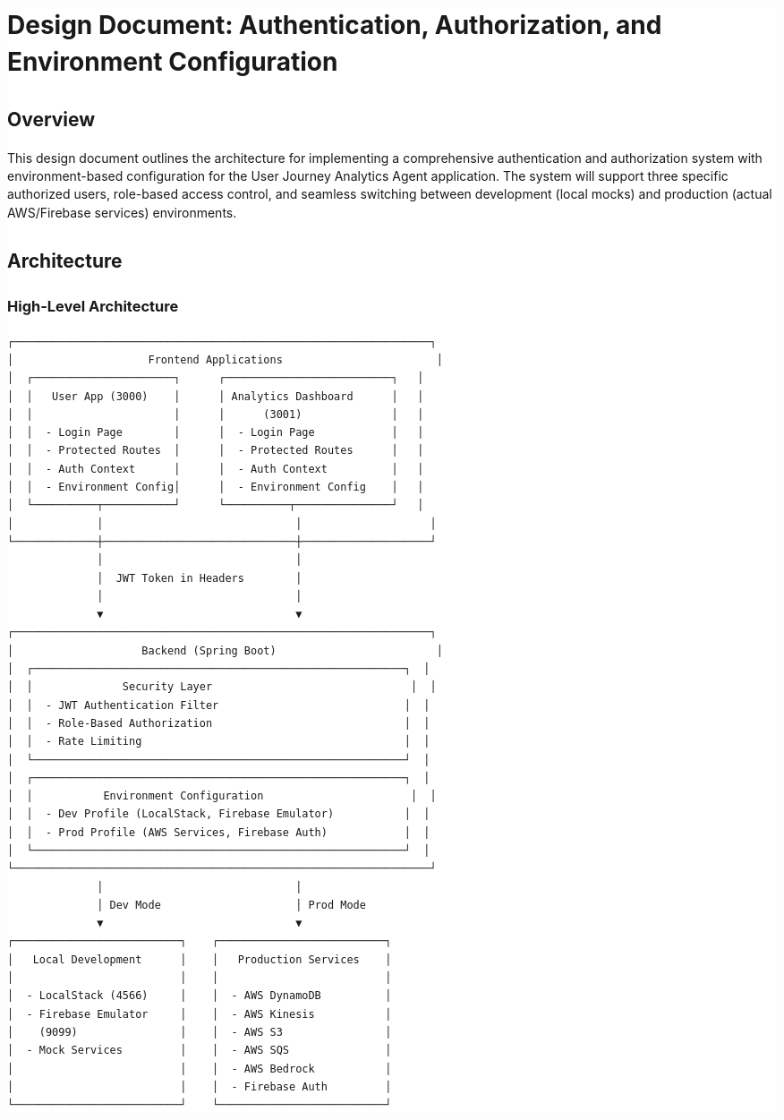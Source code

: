 # Design Document: Authentication, Authorization, and Environment Configuration

## Overview

This design document outlines the architecture for implementing a comprehensive authentication and authorization system with environment-based configuration for the User Journey Analytics Agent application. The system will support three specific authorized users, role-based access control, and seamless switching between development (local mocks) and production (actual AWS/Firebase services) environments.

## Architecture

### High-Level Architecture

```
┌─────────────────────────────────────────────────────────────────┐
│                     Frontend Applications                        │
│  ┌──────────────────────┐      ┌──────────────────────────┐   │
│  │   User App (3000)    │      │ Analytics Dashboard      │   │
│  │                      │      │      (3001)              │   │
│  │  - Login Page        │      │  - Login Page            │   │
│  │  - Protected Routes  │      │  - Protected Routes      │   │
│  │  - Auth Context      │      │  - Auth Context          │   │
│  │  - Environment Config│      │  - Environment Config    │   │
│  └──────────┬───────────┘      └──────────┬───────────────┘   │
│             │                              │                    │
└─────────────┼──────────────────────────────┼────────────────────┘
              │                              │
              │  JWT Token in Headers        │
              │                              │
              ▼                              ▼
┌─────────────────────────────────────────────────────────────────┐
│                    Backend (Spring Boot)                         │
│  ┌──────────────────────────────────────────────────────────┐  │
│  │              Security Layer                               │  │
│  │  - JWT Authentication Filter                             │  │
│  │  - Role-Based Authorization                              │  │
│  │  - Rate Limiting                                         │  │
│  └──────────────────────────────────────────────────────────┘  │
│  ┌──────────────────────────────────────────────────────────┐  │
│  │           Environment Configuration                       │  │
│  │  - Dev Profile (LocalStack, Firebase Emulator)           │  │
│  │  - Prod Profile (AWS Services, Firebase Auth)            │  │
│  └──────────────────────────────────────────────────────────┘  │
└─────────────────────────────────────────────────────────────────┘
              │                              │
              │ Dev Mode                     │ Prod Mode
              ▼                              ▼
┌──────────────────────────┐    ┌──────────────────────────┐
│   Local Development      │    │   Production Services    │
│                          │    │                          │
│  - LocalStack (4566)     │    │  - AWS DynamoDB          │
│  - Firebase Emulator     │    │  - AWS Kinesis           │
│    (9099)                │    │  - AWS S3                │
│  - Mock Services         │    │  - AWS SQS               │
│                          │    │  - AWS Bedrock           │
│                          │    │  - Firebase Auth         │
└──────────────────────────┘    └──────────────────────────┘
```
